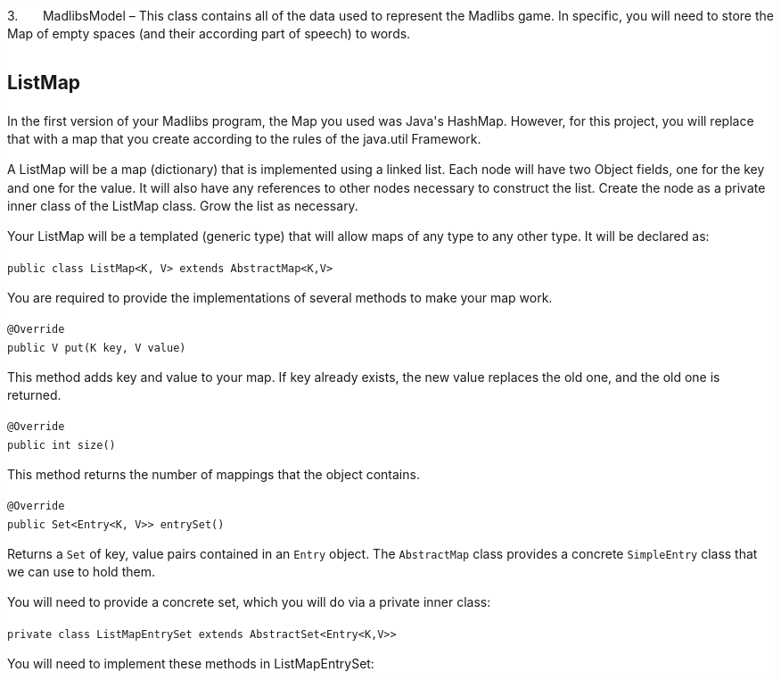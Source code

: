    3.       MadlibsModel – This class contains all of the data used to
   represent the Madlibs game. In specific, you will need to store the Map of
   empty spaces (and their according part of speech) to words.
  



ListMap
-------
In the first version of your Madlibs program, the Map you used was Java's HashMap. However, for this project, you will replace that with a map that you create according to the rules of the java.util Framework.

A ListMap will be a map (dictionary) that is implemented using a linked list. Each node will have two Object fields, one for the key and one for the value. It will also have any references to other nodes necessary to construct the list. Create the node as a private inner class of the ListMap class. Grow the list as necessary.

Your ListMap will be a templated (generic type) that will allow maps of any type to any other type. It will be declared as:

~~~~~~~~~~~~~~~~~~~~~~~~~~~~~~~~~~~~~~~~~~~~~~~~~~~~~~~~~~~~~~~~~~~~~~~~~~~~~~~~
public class ListMap<K, V> extends AbstractMap<K,V> 
~~~~~~~~~~~~~~~~~~~~~~~~~~~~~~~~~~~~~~~~~~~~~~~~~~~~~~~~~~~~~~~~~~~~~~~~~~~~~~~~

You are required to provide the implementations of several methods to make your
map work.

~~~~~~~~~~~~~~~~~~~~~~~~~~~~~~~~~~~~~~~~~~~~~~~~~~~~~~~~~~~~~~~~~~~~~~~~~~~~~~~~
@Override
public V put(K key, V value)
~~~~~~~~~~~~~~~~~~~~~~~~~~~~~~~~~~~~~~~~~~~~~~~~~~~~~~~~~~~~~~~~~~~~~~~~~~~~~~~~

This method adds key and value to your map. If key already exists, the new value
replaces the old one, and the old one is returned.

~~~~~~~~~~~~~~~~~~~~~~~~~~~~~~~~~~~~~~~~~~~~~~~~~~~~~~~~~~~~~~~~~~~~~~~~~~~~~~~~
@Override
public int size()
~~~~~~~~~~~~~~~~~~~~~~~~~~~~~~~~~~~~~~~~~~~~~~~~~~~~~~~~~~~~~~~~~~~~~~~~~~~~~~~~

This method returns the number of mappings that the object contains.

~~~~~~~~~~~~~~~~~~~~~~~~~~~~~~~~~~~~~~~~~~~~~~~~~~~~~~~~~~~~~~~~~~~~~~~~~~~~~~~~
@Override
public Set<Entry<K, V>> entrySet()
~~~~~~~~~~~~~~~~~~~~~~~~~~~~~~~~~~~~~~~~~~~~~~~~~~~~~~~~~~~~~~~~~~~~~~~~~~~~~~~~

Returns a `Set` of key, value pairs contained in an `Entry` object. The
`AbstractMap` class provides a concrete `SimpleEntry` class that we can use to
hold them.

You will need to provide a concrete set, which you will do via a private inner
class:

~~~~~~~~~~~~~~~~~~~~~~~~~~~~~~~~~~~~~~~~~~~~~~~~~~~~~~~~~~~~~~~~~~~~~~~~~~~~~~~~
private class ListMapEntrySet extends AbstractSet<Entry<K,V>>
~~~~~~~~~~~~~~~~~~~~~~~~~~~~~~~~~~~~~~~~~~~~~~~~~~~~~~~~~~~~~~~~~~~~~~~~~~~~~~~~

You will need to implement these methods in ListMapEntrySet:
